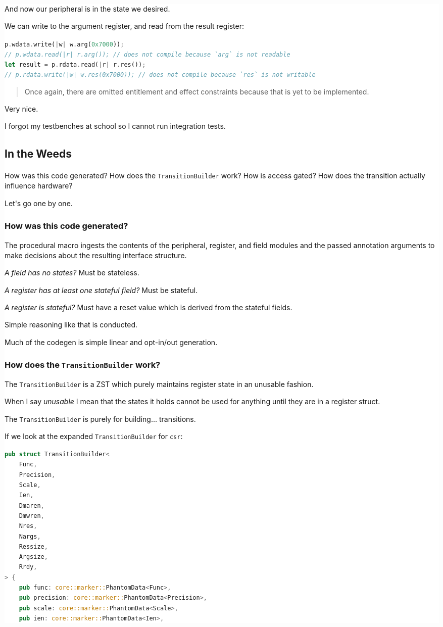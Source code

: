 And now our peripheral is in the state we desired.

We can write to the argument register, and read from the result register:

```rust
p.wdata.write(|w| w.arg(0x7000));
// p.wdata.read(|r| r.arg()); // does not compile because `arg` is not readable
let result = p.rdata.read(|r| r.res());
// p.rdata.write(|w| w.res(0x7000)); // does not compile because `res` is not writable
```
> Once again, there are omitted entitlement and effect constraints
> because that is yet to be implemented.

Very nice.

I forgot my testbenches at school so I cannot run integration tests.

## In the Weeds

How was this code generated? How does the `TransitionBuilder` work?
How is access gated? How does the transition actually influence hardware?

Let's go one by one.

### How was this code generated?

The procedural macro ingests the contents of the peripheral, register, and field
modules and the passed annotation arguments to make decisions about the
resulting interface structure.

*A field has no states?* Must be stateless.

*A register has at least one stateful field?* Must be stateful.

*A register is stateful?* Must have a reset value which is derived
from the stateful fields.

Simple reasoning like that is conducted.

Much of the codegen is simple linear and opt-in/out generation.

### How does the `TransitionBuilder` work?

The `TransitionBuilder` is a ZST which purely maintains register state
in an unusable fashion.

When I say *unusable* I mean that the states it holds cannot be used for
anything until they are in a register struct.

The `TransitionBuilder` is purely for building... transitions.

If we look at the expanded `TransitionBuilder` for `csr`:

```rust
pub struct TransitionBuilder<
    Func,
    Precision,
    Scale,
    Ien,
    Dmaren,
    Dmwren,
    Nres,
    Nargs,
    Ressize,
    Argsize,
    Rrdy,
> {
    pub func: core::marker::PhantomData<Func>,
    pub precision: core::marker::PhantomData<Precision>,
    pub scale: core::marker::PhantomData<Scale>,
    pub ien: core::marker::PhantomData<Ien>,
```